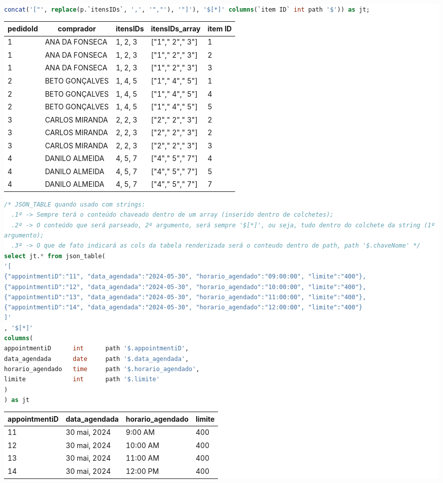 ```sql
concat('["', replace(p.`itensIDs`, ',', '","'), '"]'), '$[*]' columns(`item ID` int path '$')) as jt;
```

<table align="center"><thead><tr><th>pedidoId</th><th>comprador</th><th>itensIDs</th><th>itensIDs_array</th><th>item ID</th></tr></thead><tbody><tr><td>1</td><td>ANA DA FONSECA</td><td>1, 2, 3</td><td>[&quot;1&quot;,&quot; 2&quot;,&quot; 3&quot;]</td><td>1</td></tr><tr><td>1</td><td>ANA DA FONSECA</td><td>1, 2, 3</td><td>[&quot;1&quot;,&quot; 2&quot;,&quot; 3&quot;]</td><td>2</td></tr><tr><td>1</td><td>ANA DA FONSECA</td><td>1, 2, 3</td><td>[&quot;1&quot;,&quot; 2&quot;,&quot; 3&quot;]</td><td>3</td></tr><tr><td>2</td><td>BETO GONÇALVES</td><td>1, 4, 5</td><td>[&quot;1&quot;,&quot; 4&quot;,&quot; 5&quot;]</td><td>1</td></tr><tr><td>2</td><td>BETO GONÇALVES</td><td>1, 4, 5</td><td>[&quot;1&quot;,&quot; 4&quot;,&quot; 5&quot;]</td><td>4</td></tr><tr><td>2</td><td>BETO GONÇALVES</td><td>1, 4, 5</td><td>[&quot;1&quot;,&quot; 4&quot;,&quot; 5&quot;]</td><td>5</td></tr><tr><td>3</td><td>CARLOS MIRANDA</td><td>2, 2, 3</td><td>[&quot;2&quot;,&quot; 2&quot;,&quot; 3&quot;]</td><td>2</td></tr><tr><td>3</td><td>CARLOS MIRANDA</td><td>2, 2, 3</td><td>[&quot;2&quot;,&quot; 2&quot;,&quot; 3&quot;]</td><td>2</td></tr><tr><td>3</td><td>CARLOS MIRANDA</td><td>2, 2, 3</td><td>[&quot;2&quot;,&quot; 2&quot;,&quot; 3&quot;]</td><td>3</td></tr><tr><td>4</td><td>DANILO ALMEIDA</td><td>4, 5, 7</td><td>[&quot;4&quot;,&quot; 5&quot;,&quot; 7&quot;]</td><td>4</td></tr><tr><td>4</td><td>DANILO ALMEIDA</td><td>4, 5, 7</td><td>[&quot;4&quot;,&quot; 5&quot;,&quot; 7&quot;]</td><td>5</td></tr><tr><td>4</td><td>DANILO ALMEIDA</td><td>4, 5, 7</td><td>[&quot;4&quot;,&quot; 5&quot;,&quot; 7&quot;]</td><td>7</td></tr></tbody></table>

```sql
/* JSON_TABLE quando usado com strings:
  .1º -> Sempre terá o conteúdo chaveado dentro de um array (inserido dentro de colchetes);
  .2º -> O conteúdo que será parseado, 2º argumento, será sempre '$[*]', ou seja, tudo dentro do colchete da string (1º argumento);
  .3º -> O que de fato indicará as cols da tabela renderizada será o conteudo dentro de path, path '$.chaveNome' */
select jt.* from json_table(
'[
{"appointmentiD":"11", "data_agendada":"2024-05-30", "horario_agendado":"09:00:00", "limite":"400"},
{"appointmentiD":"12", "data_agendada":"2024-05-30", "horario_agendado":"10:00:00", "limite":"400"},
{"appointmentiD":"13", "data_agendada":"2024-05-30", "horario_agendado":"11:00:00", "limite":"400"},
{"appointmentiD":"14", "data_agendada":"2024-05-30", "horario_agendado":"12:00:00", "limite":"400"}
]'
, '$[*]'
columns(
appointmentiD      int      path '$.appointmentiD',
data_agendada      date     path '$.data_agendada',
horario_agendado   time     path '$.horario_agendado',
limite             int      path '$.limite'
)
) as jt
```

<table align="center"><thead><tr><th>appointmentiD</th><th>data_agendada</th><th>horario_agendado</th><th>limite</th></tr></thead><tbody><tr><td>11</td><td>30 mai, 2024</td><td>9:00 AM</td><td>400</td></tr><tr><td>12</td><td>30 mai, 2024</td><td>10:00 AM</td><td>400</td></tr><tr><td>13</td><td>30 mai, 2024</td><td>11:00 AM</td><td>400</td></tr><tr><td>14</td><td>30 mai, 2024</td><td>12:00 PM</td><td>400</td></tr></tbody></table>
